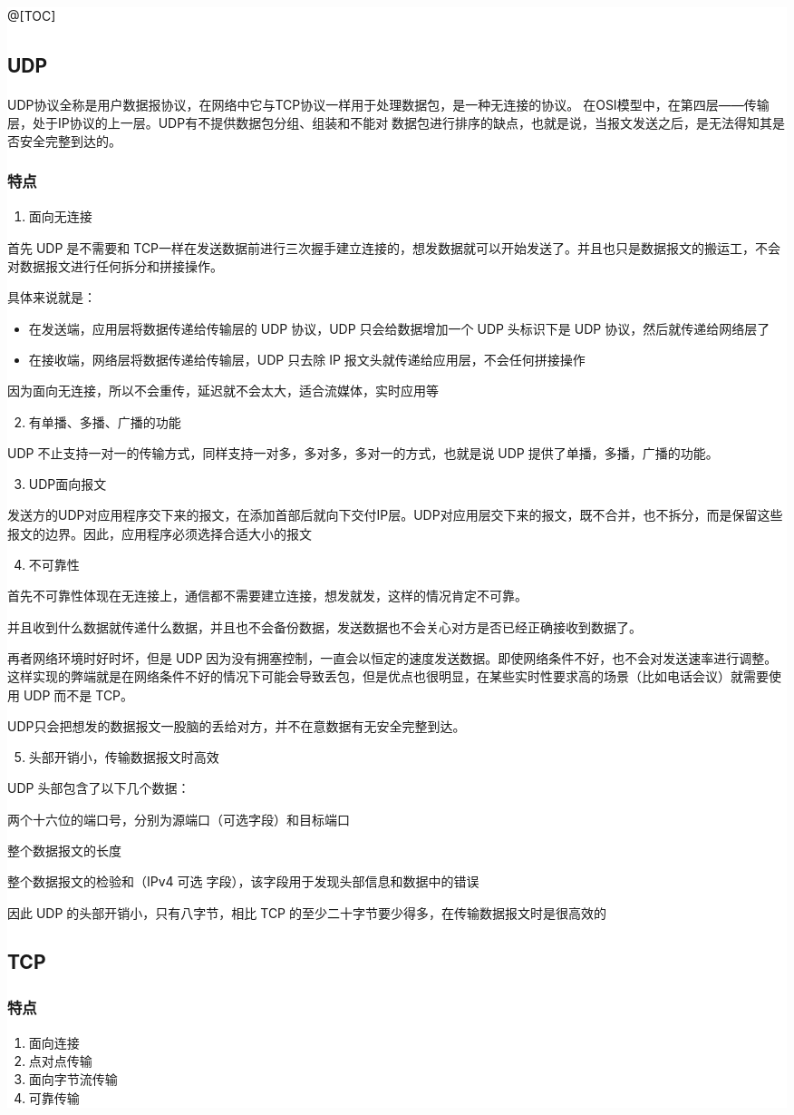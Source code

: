 @[TOC]

## UDP

UDP协议全称是用户数据报协议，在网络中它与TCP协议一样用于处理数据包，是一种无连接的协议。
在OSI模型中，在第四层——传输层，处于IP协议的上一层。UDP有不提供数据包分组、组装和不能对
数据包进行排序的缺点，也就是说，当报文发送之后，是无法得知其是否安全完整到达的。

### 特点

1. 面向无连接

首先 UDP 是不需要和 TCP一样在发送数据前进行三次握手建立连接的，想发数据就可以开始发送了。并且也只是数据报文的搬运工，不会对数据报文进行任何拆分和拼接操作。

具体来说就是：

- 在发送端，应用层将数据传递给传输层的 UDP 协议，UDP 只会给数据增加一个 UDP 头标识下是 UDP 协议，然后就传递给网络层了

- 在接收端，网络层将数据传递给传输层，UDP 只去除 IP 报文头就传递给应用层，不会任何拼接操作

因为面向无连接，所以不会重传，延迟就不会太大，适合流媒体，实时应用等

2. 有单播、多播、广播的功能

UDP 不止支持一对一的传输方式，同样支持一对多，多对多，多对一的方式，也就是说 UDP 提供了单播，多播，广播的功能。

3. UDP面向报文

发送方的UDP对应用程序交下来的报文，在添加首部后就向下交付IP层。UDP对应用层交下来的报文，既不合并，也不拆分，而是保留这些报文的边界。因此，应用程序必须选择合适大小的报文

4. 不可靠性

首先不可靠性体现在无连接上，通信都不需要建立连接，想发就发，这样的情况肯定不可靠。

并且收到什么数据就传递什么数据，并且也不会备份数据，发送数据也不会关心对方是否已经正确接收到数据了。

再者网络环境时好时坏，但是 UDP 因为没有拥塞控制，一直会以恒定的速度发送数据。即使网络条件不好，也不会对发送速率进行调整。这样实现的弊端就是在网络条件不好的情况下可能会导致丢包，但是优点也很明显，在某些实时性要求高的场景（比如电话会议）就需要使用 UDP 而不是 TCP。

UDP只会把想发的数据报文一股脑的丢给对方，并不在意数据有无安全完整到达。

5. 头部开销小，传输数据报文时高效

UDP 头部包含了以下几个数据：

两个十六位的端口号，分别为源端口（可选字段）和目标端口

整个数据报文的长度

整个数据报文的检验和（IPv4 可选 字段），该字段用于发现头部信息和数据中的错误

因此 UDP 的头部开销小，只有八字节，相比 TCP 的至少二十字节要少得多，在传输数据报文时是很高效的


## TCP

### 特点
1. 面向连接
2. 点对点传输
3. 面向字节流传输
4. 可靠传输
